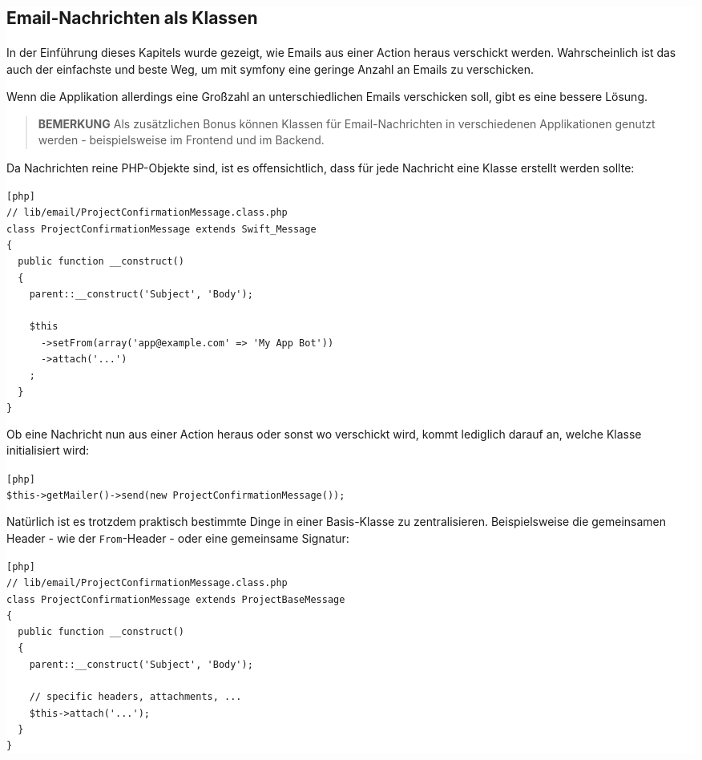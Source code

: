 Email-Nachrichten als Klassen
-----------------------------

In der Einführung dieses Kapitels wurde gezeigt, wie Emails aus einer 
Action heraus verschickt werden. Wahrscheinlich ist das auch der 
einfachste und beste Weg, um mit symfony eine geringe Anzahl an Emails 
zu verschicken. 

Wenn die Applikation allerdings eine Großzahl an unterschiedlichen Emails 
verschicken soll, gibt es eine bessere Lösung.

>**BEMERKUNG**
>Als zusätzlichen Bonus können Klassen für Email-Nachrichten in verschiedenen 
>Applikationen genutzt werden - beispielsweise im Frontend und im Backend.

Da Nachrichten reine PHP-Objekte sind, ist es offensichtlich, dass für jede 
Nachricht eine Klasse erstellt werden sollte:

    [php]
    // lib/email/ProjectConfirmationMessage.class.php
    class ProjectConfirmationMessage extends Swift_Message
    {
      public function __construct()
      {
        parent::__construct('Subject', 'Body');

        $this
          ->setFrom(array('app@example.com' => 'My App Bot'))
          ->attach('...')
        ;
      }
    }

Ob eine Nachricht nun aus einer Action heraus oder sonst wo verschickt 
wird, kommt lediglich darauf an, welche Klasse initialisiert wird:

    [php]
    $this->getMailer()->send(new ProjectConfirmationMessage());

Natürlich ist es trotzdem praktisch bestimmte Dinge in einer 
Basis-Klasse zu zentralisieren. Beispielsweise die gemeinsamen 
Header - wie der `From`-Header - oder eine gemeinsame Signatur:

    [php]
    // lib/email/ProjectConfirmationMessage.class.php
    class ProjectConfirmationMessage extends ProjectBaseMessage
    {
      public function __construct()
      {
        parent::__construct('Subject', 'Body');

        // specific headers, attachments, ...
        $this->attach('...');
      }
    }
